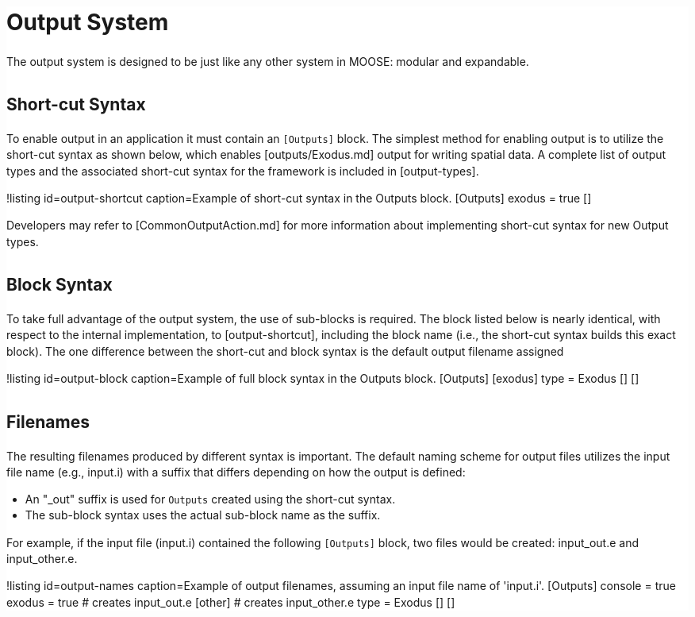 # Output System

The output system is designed to be just like any other system in MOOSE: modular and expandable.

## Short-cut Syntax

To enable output in an application it must contain an `[Outputs]` block.  The simplest method for
enabling output is to utilize the short-cut syntax as shown below, which enables
[outputs/Exodus.md] output for writing spatial data. A complete list of output types and the
associated short-cut syntax for the framework is included in [output-types].

!listing id=output-shortcut caption=Example of short-cut syntax in the Outputs block.
[Outputs]
  exodus = true
[]

Developers may refer to [CommonOutputAction.md] for more information about implementing short-cut
syntax for new Output types.

## Block Syntax

To take full advantage of the output system, the use of sub-blocks is required. The block listed
below is nearly identical, with respect to the internal implementation, to [output-shortcut], including
the block name (i.e., the short-cut syntax builds this exact block). The one difference between
the short-cut and block syntax is the default output filename assigned

!listing id=output-block caption=Example of full block syntax in the Outputs block.
[Outputs]
  [exodus]
    type = Exodus
  []
[]

## Filenames

The resulting filenames produced by different syntax is important. The default naming scheme for
output files utilizes the input file name (e.g., input.i) with a suffix that differs depending on
how the output is defined:

- An "_out" suffix is used for `Outputs` created using the short-cut syntax.
- The sub-block syntax uses the actual sub-block name as the suffix.

For example, if the input file (input.i) contained the following `[Outputs]` block, two files would be created: input_out.e and input_other.e.

!listing id=output-names caption=Example of output filenames, assuming an input file name of 'input.i'.
[Outputs]
  console = true
  exodus = true    # creates input_out.e
  [other]        # creates input_other.e
     type = Exodus
  []
[]
